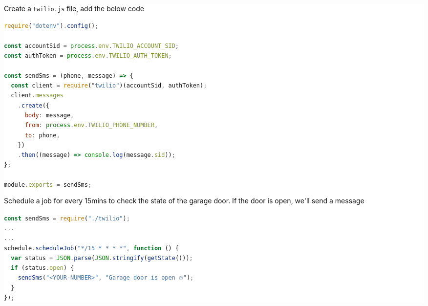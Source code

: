 Create a `twilio.js` file, add the below code

```javascript
require("dotenv").config();

const accountSid = process.env.TWILIO_ACCOUNT_SID;
const authToken = process.env.TWILIO_AUTH_TOKEN;

const sendSms = (phone, message) => {
  const client = require("twilio")(accountSid, authToken);
  client.messages
    .create({
      body: message,
      from: process.env.TWILIO_PHONE_NUMBER,
      to: phone,
    })
    .then((message) => console.log(message.sid));
};

module.exports = sendSms;
```

Schedule a job for every 15mins to check the state of the garage door. If the door is open, we'll send a message

```javascript
const sendSms = require("./twilio");
...
...
schedule.scheduleJob("*/15 * * * *", function () {
  var status = JSON.parse(JSON.stringify(getState()));
  if (status.open) {
    sendSms("<YOUR-NUMBER>", "Garage door is open 🔥");
  }
});
```
